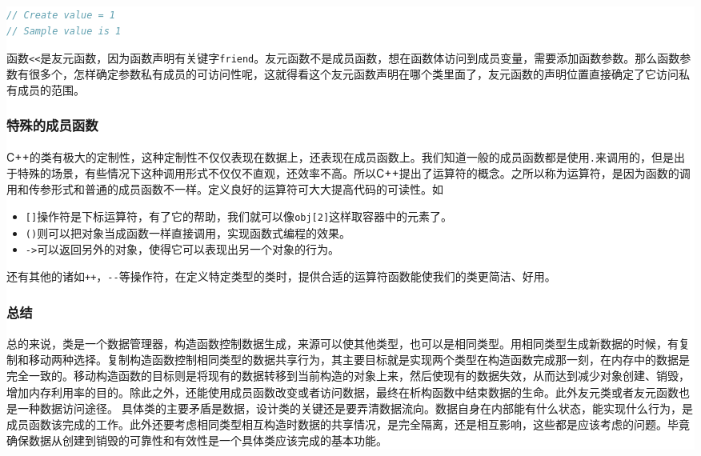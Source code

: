 ```cpp
// Create value = 1
// Sample value is 1
```
函数`<<`是友元函数，因为函数声明有关键字`friend`。友元函数不是成员函数，想在函数体访问到成员变量，需要添加函数参数。那么函数参数有很多个，怎样确定参数私有成员的可访问性呢，这就得看这个友元函数声明在哪个类里面了，友元函数的声明位置直接确定了它访问私有成员的范围。
### 特殊的成员函数
C++的类有极大的定制性，这种定制性不仅仅表现在数据上，还表现在成员函数上。我们知道一般的成员函数都是使用`.`来调用的，但是出于特殊的场景，有些情况下这种调用形式不仅仅不直观，还效率不高。所以C++提出了运算符的概念。之所以称为运算符，是因为函数的调用和传参形式和普通的成员函数不一样。定义良好的运算符可大大提高代码的可读性。如

- `[]`操作符是下标运算符，有了它的帮助，我们就可以像`obj[2]`这样取容器中的元素了。
- `()`则可以把对象当成函数一样直接调用，实现函数式编程的效果。
- `->`可以返回另外的对象，使得它可以表现出另一个对象的行为。

还有其他的诸如`++`，`--`等操作符，在定义特定类型的类时，提供合适的运算符函数能使我们的类更简洁、好用。
### 总结
总的来说，类是一个数据管理器，构造函数控制数据生成，来源可以使其他类型，也可以是相同类型。用相同类型生成新数据的时候，有复制和移动两种选择。复制构造函数控制相同类型的数据共享行为，其主要目标就是实现两个类型在构造函数完成那一刻，在内存中的数据是完全一致的。移动构造函数的目标则是将现有的数据转移到当前构造的对象上来，然后使现有的数据失效，从而达到减少对象创建、销毁，增加内存利用率的目的。除此之外，还能使用成员函数改变或者访问数据，最终在析构函数中结束数据的生命。此外友元类或者友元函数也是一种数据访问途径。
具体类的主要矛盾是数据，设计类的关键还是要弄清数据流向。数据自身在内部能有什么状态，能实现什么行为，是成员函数该完成的工作。此外还要考虑相同类型相互构造时数据的共享情况，是完全隔离，还是相互影响，这些都是应该考虑的问题。毕竟确保数据从创建到销毁的可靠性和有效性是一个具体类应该完成的基本功能。
